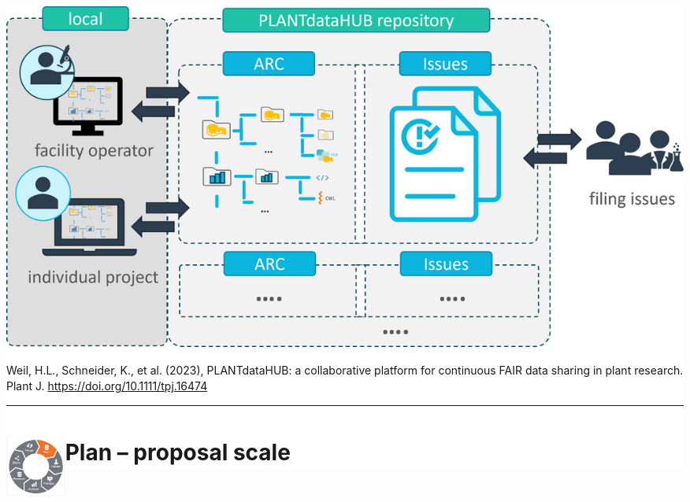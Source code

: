 ![w:800](./../../../public/images-tm/tpj16474-fig-0007-m.jpg)

<span class="footer-reference"> Weil, H.L., Schneider, K., et al. (2023), PLANTdataHUB: a collaborative platform for continuous FAIR data sharing in plant research. Plant J. https://doi.org/10.1111/tpj.16474 </span>



---

# Plan  &ndash; proposal scale <img align="left" class="center" style="height:75px" src='./../../../public/images-tm/teaching-rdm-fundamentals/screenshot-rdmkit-01-plan.png'/>
